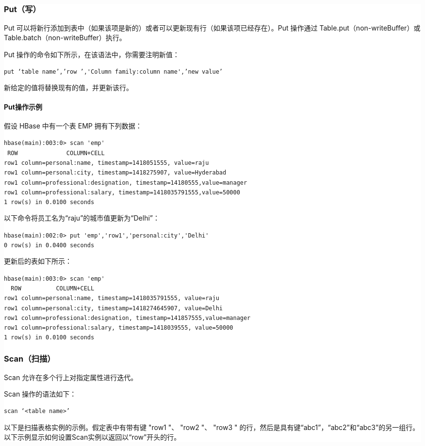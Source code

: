 ### Put（写）

Put 可以将新行添加到表中（如果该项是新的）或者可以更新现有行（如果该项已经存在）。Put 操作通过 Table.put（non-writeBuffer）或 Table.batch（non-writeBuffer）执行。

Put 操作的命令如下所示，在该语法中，你需要注明新值：

```
put ‘table name’,’row ’,'Column family:column name',’new value’
```

新给定的值将替换现有的值，并更新该行。

#### Put操作示例 

假设 HBase 中有一个表 EMP 拥有下列数据：

```
hbase(main):003:0> scan 'emp'
 ROW              COLUMN+CELL
row1 column=personal:name, timestamp=1418051555, value=raju
row1 column=personal:city, timestamp=1418275907, value=Hyderabad
row1 column=professional:designation, timestamp=14180555,value=manager
row1 column=professional:salary, timestamp=1418035791555,value=50000
1 row(s) in 0.0100 seconds
```

以下命令将员工名为“raju”的城市值更新为“Delhi”：

```
hbase(main):002:0> put 'emp','row1','personal:city','Delhi'
0 row(s) in 0.0400 seconds
```

更新后的表如下所示：

```
hbase(main):003:0> scan 'emp'
  ROW          COLUMN+CELL
row1 column=personal:name, timestamp=1418035791555, value=raju
row1 column=personal:city, timestamp=1418274645907, value=Delhi
row1 column=professional:designation, timestamp=141857555,value=manager
row1 column=professional:salary, timestamp=1418039555, value=50000
1 row(s) in 0.0100 seconds
```

### Scan（扫描）

Scan 允许在多个行上对指定属性进行迭代。

Scan 操作的语法如下：

```
scan ‘<table name>’ 
```

以下是扫描表格实例的示例。假定表中有带有键  "row1 "、 "row2 "、 "row3 " 的行，然后是具有键“abc1”，“abc2”和“abc3”的另一组行。以下示例显示如何设置Scan实例以返回以“row”开头的行。
